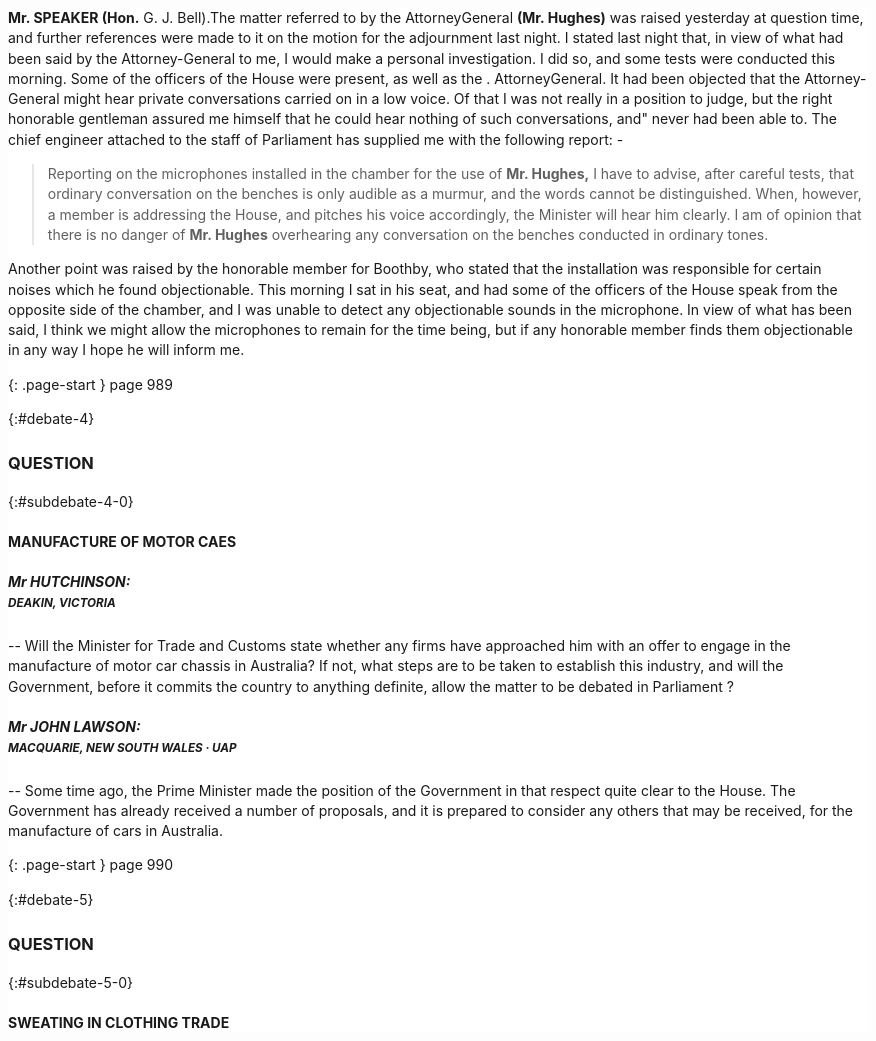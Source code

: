 
 **Mr. SPEAKER (Hon.** G. J. Bell).The  matter referred to by the AttorneyGeneral  **(Mr. Hughes)**  was raised yesterday at question time, and further references were made to it on the motion for the adjournment last night. I stated last night that, in view of what had been said by the Attorney-General to me, I would make a personal investigation. I did so, and some tests were conducted this morning. Some of the officers of the House were present, as well as the . AttorneyGeneral. It had been objected that the Attorney-General might hear private conversations carried on in a low voice. Of that I was not really in a position to judge, but the right honorable gentleman assured me himself that he could hear nothing of such conversations, and" never had been able to. The chief engineer attached to the staff of Parliament has supplied me with the following report: - 

  >Reporting  on  the microphones installed in the chamber for the use of  **Mr. Hughes,**  I have to  advise, after careful tests, that ordinary conversation on the benches is only audible as a murmur, and the words cannot be distinguished. When, however, a member is addressing the House, and pitches his voice accordingly, the Minister will hear him clearly. I am of opinion that there is no danger of  **Mr. Hughes**  overhearing any conversation on the benches conducted in ordinary tones. 

Another point was raised by the honorable member for Boothby, who stated that the installation was responsible for certain noises which he found objectionable. This morning I sat in his seat, and had some of the officers of the House speak from the opposite side of the chamber, and I was unable to detect any objectionable sounds in the microphone. In view of what has been said, I think we might allow the microphones to remain for the time being, but if any honorable member finds them objectionable in any way I hope he will inform me. 

{: .page-start }
page 989

{:#debate-4}
### QUESTION

{:#subdebate-4-0}
#### MANUFACTURE OF MOTOR CAES

##### Mr HUTCHINSON:<br><small class="text-muted">DEAKIN, VICTORIA</small>

-- Will the Minister for Trade and Customs state whether any firms have approached him with an offer to engage in the manufacture of motor car chassis in Australia? If not, what steps are to be taken to establish this industry, and will the Government, before it commits the country to anything definite, allow the matter to be debated in Parliament ? 

##### Mr JOHN LAWSON:<br><small class="text-muted">MACQUARIE, NEW SOUTH WALES &middot; UAP</small>

-- Some time ago, the Prime Minister made the position of the Government in that respect quite clear to the House. The Government has already received a number of proposals, and it is prepared to consider any others that may be received, for the manufacture of cars in Australia. 

{: .page-start }
page 990

{:#debate-5}
### QUESTION

{:#subdebate-5-0}
#### SWEATING IN CLOTHING TRADE
